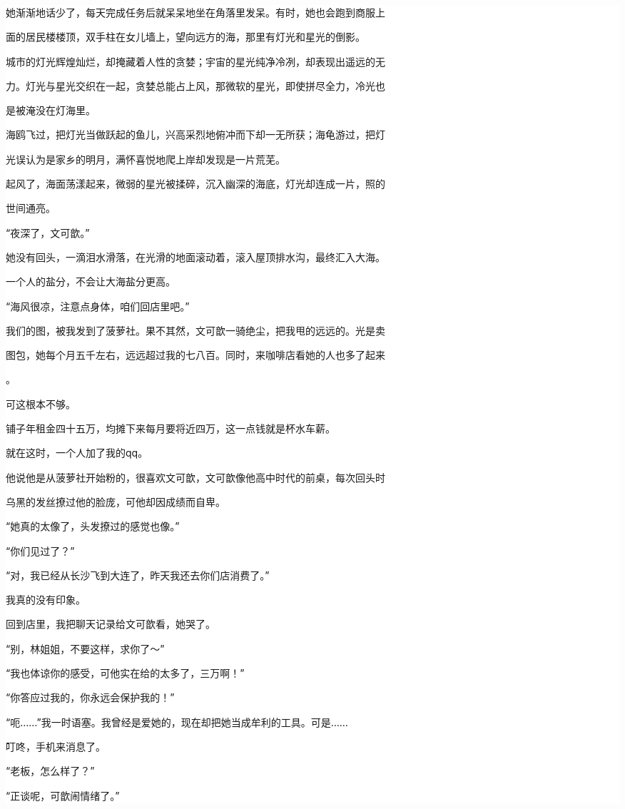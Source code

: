 她渐渐地话少了，每天完成任务后就呆呆地坐在角落里发呆。有时，她也会跑到商服上

面的居民楼楼顶，双手柱在女儿墙上，望向远方的海，那里有灯光和星光的倒影。

城市的灯光辉煌灿烂，却掩藏着人性的贪婪；宇宙的星光纯净冷冽，却表现出遥远的无

力。灯光与星光交织在一起，贪婪总能占上风，那微软的星光，即使拼尽全力，冷光也

是被淹没在灯海里。

海鸥飞过，把灯光当做跃起的鱼儿，兴高采烈地俯冲而下却一无所获；海龟游过，把灯

光误认为是家乡的明月，满怀喜悦地爬上岸却发现是一片荒芜。

起风了，海面荡漾起来，微弱的星光被揉碎，沉入幽深的海底，灯光却连成一片，照的

世间通亮。

“夜深了，文可歆。”

她没有回头，一滴泪水滑落，在光滑的地面滚动着，滚入屋顶排水沟，最终汇入大海。

一个人的盐分，不会让大海盐分更高。

“海风很凉，注意点身体，咱们回店里吧。”

我们的图，被我发到了菠萝社。果不其然，文可歆一骑绝尘，把我甩的远远的。光是卖

图包，她每个月五千左右，远远超过我的七八百。同时，来咖啡店看她的人也多了起来

。

可这根本不够。

铺子年租金四十五万，均摊下来每月要将近四万，这一点钱就是杯水车薪。

就在这时，一个人加了我的qq。

他说他是从菠萝社开始粉的，很喜欢文可歆，文可歆像他高中时代的前桌，每次回头时

乌黑的发丝撩过他的脸庞，可他却因成绩而自卑。

“她真的太像了，头发撩过的感觉也像。”

“你们见过了？”

“对，我已经从长沙飞到大连了，昨天我还去你们店消费了。”

我真的没有印象。

回到店里，我把聊天记录给文可歆看，她哭了。

“别，林姐姐，不要这样，求你了～”

“我也体谅你的感受，可他实在给的太多了，三万啊！”

“你答应过我的，你永远会保护我的！”

“呃……”我一时语塞。我曾经是爱她的，现在却把她当成牟利的工具。可是……

叮咚，手机来消息了。

“老板，怎么样了？”

“正谈呢，可歆闹情绪了。”
